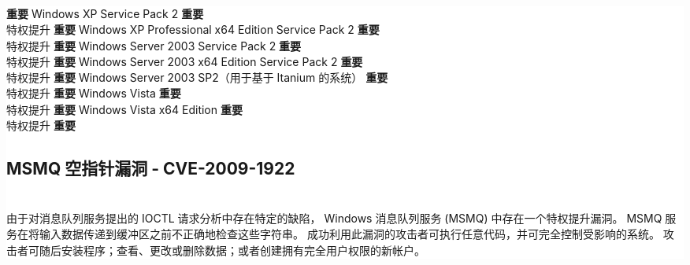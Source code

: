 <td style="border:1px solid black;"><strong>重要</strong></td>
</tr>  
<tr class="even">
<td style="border:1px solid black;">Windows XP Service Pack 2</td>
<td style="border:1px solid black;"><strong>重要</strong> <br />
特权提升</td>
<td style="border:1px solid black;"><strong>重要</strong></td>
</tr>  
<tr class="odd">
<td style="border:1px solid black;">Windows XP Professional x64 Edition Service Pack 2</td>
<td style="border:1px solid black;"><strong>重要</strong> <br />
特权提升</td>
<td style="border:1px solid black;"><strong>重要</strong></td>
</tr>  
<tr class="even">
<td style="border:1px solid black;">Windows Server 2003 Service Pack 2</td>
<td style="border:1px solid black;"><strong>重要</strong> <br />
特权提升</td>
<td style="border:1px solid black;"><strong>重要</strong></td>
</tr>  
<tr class="odd">
<td style="border:1px solid black;">Windows Server 2003 x64 Edition Service Pack 2</td>
<td style="border:1px solid black;"><strong>重要</strong> <br />
特权提升</td>
<td style="border:1px solid black;"><strong>重要</strong></td>
</tr>  
<tr class="even">
<td style="border:1px solid black;">Windows Server 2003 SP2（用于基于 Itanium 的系统）</td>
<td style="border:1px solid black;"><strong>重要</strong> <br />
特权提升</td>
<td style="border:1px solid black;"><strong>重要</strong></td>
</tr>  
<tr class="odd">
<td style="border:1px solid black;">Windows Vista</td>
<td style="border:1px solid black;"><strong>重要</strong> <br />
特权提升</td>
<td style="border:1px solid black;"><strong>重要</strong></td>
</tr>  
<tr class="even">
<td style="border:1px solid black;">Windows Vista x64 Edition</td>
<td style="border:1px solid black;"><strong>重要</strong> <br />
特权提升</td>
<td style="border:1px solid black;"><strong>重要</strong></td>
</tr>  
</tbody>  
</table>
  
MSMQ 空指针漏洞 - CVE-2009-1922  
-------------------------------
  
<span></span>  
由于对消息队列服务提出的 IOCTL 请求分析中存在特定的缺陷， Windows 消息队列服务 (MSMQ) 中存在一个特权提升漏洞。 MSMQ 服务在将输入数据传递到缓冲区之前不正确地检查这些字符串。 成功利用此漏洞的攻击者可执行任意代码，并可完全控制受影响的系统。 攻击者可随后安装程序；查看、更改或删除数据；或者创建拥有完全用户权限的新帐户。
  